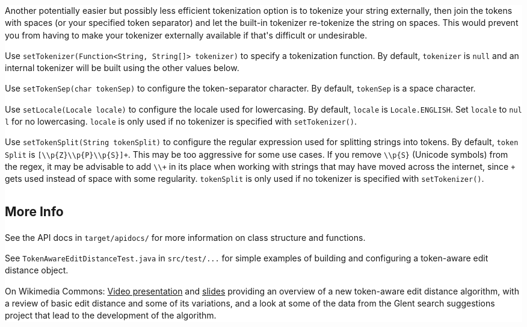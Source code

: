Another potentially easier but possibly less efficient tokenization option is to
tokenize your string externally, then join the tokens with spaces (or your specified
token separator) and let the built-in tokenizer re-tokenize the string on spaces.
This would prevent you from having to make your tokenizer externally available if
that's difficult or undesirable.

Use `setTokenizer(Function<String, String[]> tokenizer)` to specify a tokenization
function. By default, `tokenizer` is `null` and an internal tokenizer will be built
using the other values below.

Use `setTokenSep(char tokenSep)` to configure the token-separator character. By
default, `tokenSep` is a space character.

Use `setLocale(Locale locale)` to configure the locale used for lowercasing. By
default, `locale` is `Locale.ENGLISH`. Set `locale` to `null` for no lowercasing.
`locale` is only used if no tokenizer is specified with `setTokenizer()`.

Use `setTokenSplit(String tokenSplit)` to configure the regular expression used for
splitting strings into tokens. By default, `tokenSplit` is `[\\p{Z}\\p{P}\\p{S}]+`.
This may be too aggressive for some use cases. If you remove `\\p{S}` (Unicode
symbols) from the regex, it may be advisable to add `\\+` in its place when working
with strings that may have moved across the internet, since `+` gets used instead of
space with some regularity. `tokenSplit` is only used if no tokenizer is specified
with `setTokenizer()`.

## More Info

See the API docs in `target/apidocs/` for more information on class structure and
functions.

See `TokenAwareEditDistanceTest.java` in `src/test/...` for simple examples of
building and configuring a token-aware edit distance object.

On Wikimedia Commons: [Video
presentation](https://commons.wikimedia.org/wiki/File:Edit_Distance_%28%2BGlent%29_Learning_Circle_%282020-01-24%29.webm)
and
[slides](https://commons.wikimedia.org/wiki/File:Edit_Distance_%28%2BGlent%29_Learning_Circle.pdf)
providing an overview of a new token-aware edit distance algorithm, with a review of
basic edit distance and some of its variations, and a look at some of the data from
the Glent search suggestions project that lead to the development of the algorithm.